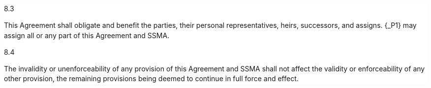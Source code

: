 8.3

This Agreement shall obligate and benefit the parties, their personal representatives, heirs, successors, and assigns.  {_P1} may assign all or any part of this Agreement and SSMA.

8.4

The invalidity or unenforceability of any provision of this Agreement and SSMA shall not affect the validity or enforceability of any other provision, the remaining provisions being deemed to continue in full force and effect.